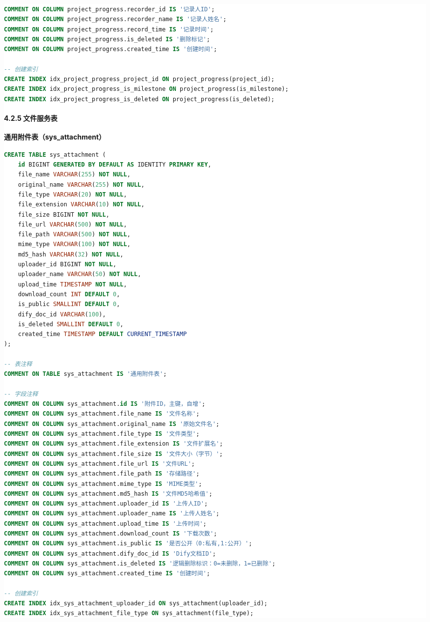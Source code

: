 ```sql
COMMENT ON COLUMN project_progress.recorder_id IS '记录人ID';
COMMENT ON COLUMN project_progress.recorder_name IS '记录人姓名';
COMMENT ON COLUMN project_progress.record_time IS '记录时间';
COMMENT ON COLUMN project_progress.is_deleted IS '删除标记';
COMMENT ON COLUMN project_progress.created_time IS '创建时间';

-- 创建索引
CREATE INDEX idx_project_progress_project_id ON project_progress(project_id);
CREATE INDEX idx_project_progress_is_milestone ON project_progress(is_milestone);
CREATE INDEX idx_project_progress_is_deleted ON project_progress(is_deleted);
```

#### 4.2.5 文件服务表

**通用附件表（sys_attachment）**

```sql
CREATE TABLE sys_attachment (
    id BIGINT GENERATED BY DEFAULT AS IDENTITY PRIMARY KEY,
    file_name VARCHAR(255) NOT NULL,
    original_name VARCHAR(255) NOT NULL,
    file_type VARCHAR(20) NOT NULL,
    file_extension VARCHAR(10) NOT NULL,
    file_size BIGINT NOT NULL,
    file_url VARCHAR(500) NOT NULL,
    file_path VARCHAR(500) NOT NULL,
    mime_type VARCHAR(100) NOT NULL,
    md5_hash VARCHAR(32) NOT NULL,
    uploader_id BIGINT NOT NULL,
    uploader_name VARCHAR(50) NOT NULL,
    upload_time TIMESTAMP NOT NULL,
    download_count INT DEFAULT 0,
    is_public SMALLINT DEFAULT 0,
    dify_doc_id VARCHAR(100),
    is_deleted SMALLINT DEFAULT 0,
    created_time TIMESTAMP DEFAULT CURRENT_TIMESTAMP
);

-- 表注释
COMMENT ON TABLE sys_attachment IS '通用附件表';

-- 字段注释
COMMENT ON COLUMN sys_attachment.id IS '附件ID，主键，自增';
COMMENT ON COLUMN sys_attachment.file_name IS '文件名称';
COMMENT ON COLUMN sys_attachment.original_name IS '原始文件名';
COMMENT ON COLUMN sys_attachment.file_type IS '文件类型';
COMMENT ON COLUMN sys_attachment.file_extension IS '文件扩展名';
COMMENT ON COLUMN sys_attachment.file_size IS '文件大小（字节）';
COMMENT ON COLUMN sys_attachment.file_url IS '文件URL';
COMMENT ON COLUMN sys_attachment.file_path IS '存储路径';
COMMENT ON COLUMN sys_attachment.mime_type IS 'MIME类型';
COMMENT ON COLUMN sys_attachment.md5_hash IS '文件MD5哈希值';
COMMENT ON COLUMN sys_attachment.uploader_id IS '上传人ID';
COMMENT ON COLUMN sys_attachment.uploader_name IS '上传人姓名';
COMMENT ON COLUMN sys_attachment.upload_time IS '上传时间';
COMMENT ON COLUMN sys_attachment.download_count IS '下载次数';
COMMENT ON COLUMN sys_attachment.is_public IS '是否公开（0:私有,1:公开）';
COMMENT ON COLUMN sys_attachment.dify_doc_id IS 'Dify文档ID';
COMMENT ON COLUMN sys_attachment.is_deleted IS '逻辑删除标识：0=未删除，1=已删除';
COMMENT ON COLUMN sys_attachment.created_time IS '创建时间';

-- 创建索引
CREATE INDEX idx_sys_attachment_uploader_id ON sys_attachment(uploader_id);
CREATE INDEX idx_sys_attachment_file_type ON sys_attachment(file_type);
```